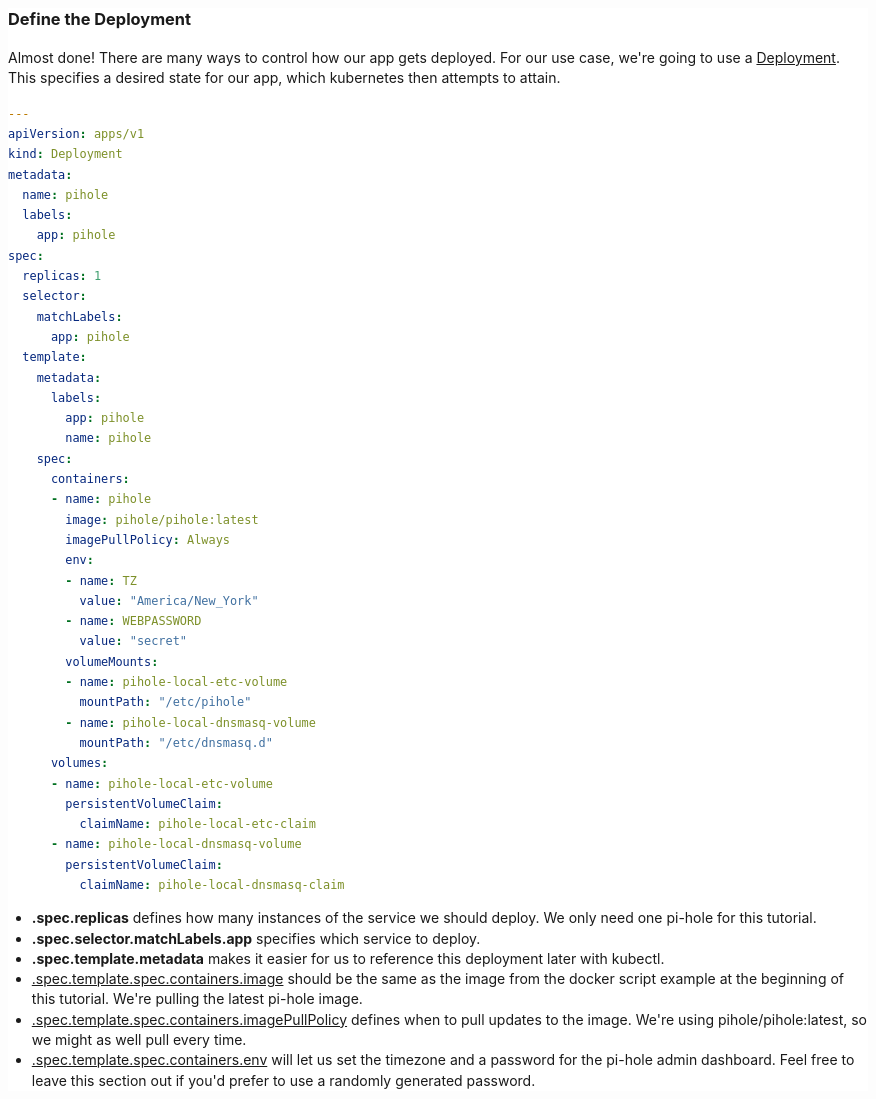### Define the Deployment
Almost done! There are many ways to control how our app gets deployed. For our use case, we're going to use a [Deployment](https://kubernetes.io/docs/concepts/workloads/controllers/deployment/). This specifies a desired state for our app, which kubernetes then attempts to attain.

```yaml
---
apiVersion: apps/v1
kind: Deployment
metadata:
  name: pihole
  labels:
    app: pihole
spec:
  replicas: 1
  selector:
    matchLabels:
      app: pihole
  template:
    metadata:
      labels:
        app: pihole
        name: pihole
    spec:
      containers:
      - name: pihole
        image: pihole/pihole:latest
        imagePullPolicy: Always
        env:
        - name: TZ
          value: "America/New_York"
        - name: WEBPASSWORD
          value: "secret"
        volumeMounts:
        - name: pihole-local-etc-volume
          mountPath: "/etc/pihole"
        - name: pihole-local-dnsmasq-volume
          mountPath: "/etc/dnsmasq.d"
      volumes:
      - name: pihole-local-etc-volume
        persistentVolumeClaim:
          claimName: pihole-local-etc-claim
      - name: pihole-local-dnsmasq-volume
        persistentVolumeClaim:
          claimName: pihole-local-dnsmasq-claim
```

- **.spec.replicas** defines how many instances of the service we should deploy. We only need one pi-hole for this tutorial.
- **.spec.selector.matchLabels.app** specifies which service to deploy.
- **.spec.template.metadata** makes it easier for us to reference this deployment later with kubectl.
- [.spec.template.spec.containers.image](https://kubernetes.io/docs/concepts/containers/images/) should be the same as the image from the docker script example at the beginning of this tutorial. We're pulling the latest pi-hole image.
- [.spec.template.spec.containers.imagePullPolicy](https://kubernetes.io/docs/concepts/containers/images/#updating-images) defines when to pull updates to the image. We're using pihole/pihole:latest, so we might as well pull every time.
- [.spec.template.spec.containers.env](https://kubernetes.io/docs/tasks/inject-data-application/define-environment-variable-container/#define-an-environment-variable-for-a-container) will let us set the timezone and a password for the pi-hole admin dashboard. Feel free to leave this section out if you'd prefer to use a randomly generated password.